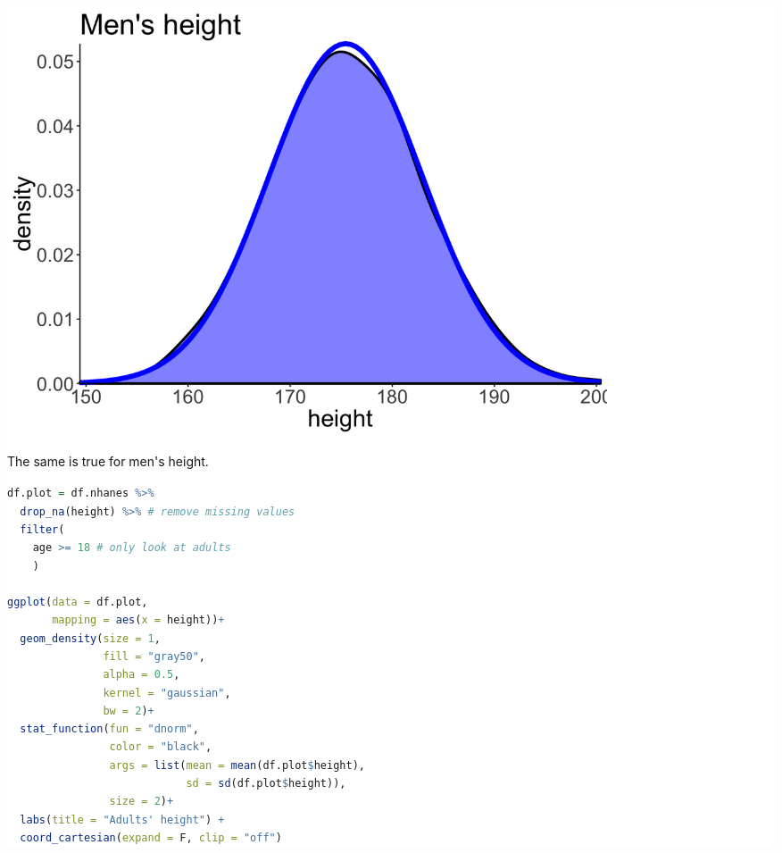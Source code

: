 <img src="08-simulation2_files/figure-html/simulation2-18-1.png" width="672" />

The same is true for men's height.


```r
df.plot = df.nhanes %>% 
  drop_na(height) %>% # remove missing values
  filter(
    age >= 18 # only look at adults
    ) 

ggplot(data = df.plot, 
       mapping = aes(x = height))+
  geom_density(size = 1,
               fill = "gray50",
               alpha = 0.5,
               kernel = "gaussian",
               bw = 2)+
  stat_function(fun = "dnorm",
                color = "black",
                args = list(mean = mean(df.plot$height),
                            sd = sd(df.plot$height)),
                size = 2)+
  labs(title = "Adults' height") +
  coord_cartesian(expand = F, clip = "off")
```
